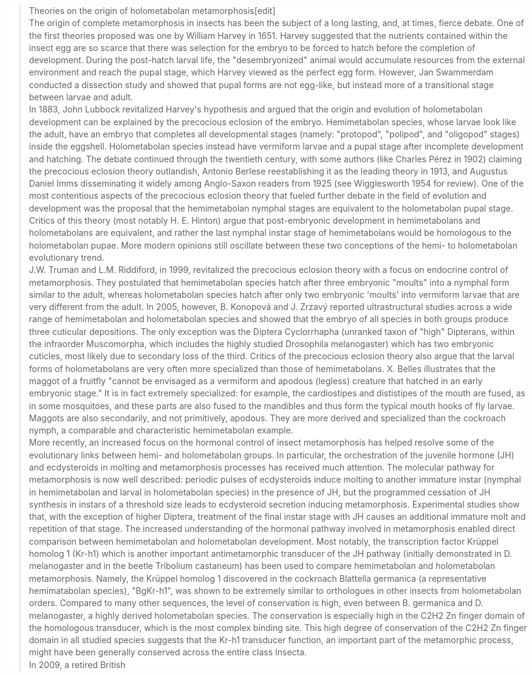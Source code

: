 > Theories on the origin of holometabolan metamorphosis[edit]<br>The origin of complete metamorphosis in insects has been the subject of a long lasting, and, at times, fierce debate. One of the first theories proposed was one by William Harvey in 1651. Harvey suggested that the nutrients contained within the insect egg are so scarce that there was selection for the embryo to be forced to hatch before the completion of development. During the post-hatch larval life, the "desembryonized" animal would accumulate resources from the external environment and reach the pupal stage, which Harvey viewed as the perfect egg form. However, Jan Swammerdam conducted a dissection study and showed that pupal forms are not egg-like, but instead more of a transitional stage between larvae and adult.<br>In 1883, John Lubbock revitalized Harvey's hypothesis and argued that the origin and evolution of holometabolan development can be explained by the precocious eclosion of the embryo. Hemimetabolan species, whose larvae look like the adult, have an embryo that completes all developmental stages (namely: "protopod", "polipod", and "oligopod" stages) inside the eggshell. Holometabolan species instead have vermiform larvae and a pupal stage after incomplete development and hatching. The debate continued through the twentieth century, with some authors (like Charles Pérez in 1902) claiming the precocious eclosion theory outlandish, Antonio Berlese reestablishing it as the leading theory in 1913, and Augustus Daniel Imms disseminating it widely among Anglo-Saxon readers from 1925 (see Wigglesworth 1954 for review). One of the most contentious aspects of the precocious eclosion theory that fueled further debate in the field of evolution and development was the proposal that the hemimetabolan nymphal stages are equivalent to the holometabolan pupal stage. Critics of this theory (most notably H. E. Hinton) argue that post-embryonic development in hemimetabolans and holometabolans are equivalent, and rather the last nymphal instar stage of hemimetabolans would be homologous to the holometabolan pupae. More modern opinions still oscillate between these two conceptions of the hemi- to holometabolan evolutionary trend.<br>J.W. Truman and L.M. Riddiford, in 1999, revitalized the precocious eclosion theory with a focus on endocrine control of metamorphosis. They postulated that hemimetabolan species hatch after three embryonic "moults" into a nymphal form similar to the adult, whereas holometabolan species hatch after only two embryonic 'moults' into vermiform larvae that are very different from the adult. In 2005, however, B. Konopová and J. Zrzavý reported ultrastructural studies across a wide range of hemimetabolan and holometabolan species and showed that the embryo of all species in both groups produce three cuticular depositions. The only exception was the Diptera Cyclorrhapha (unranked taxon of "high" Dipterans, within the infraorder Muscomorpha, which includes the highly studied Drosophila melanogaster) which has two embryonic cuticles, most likely due to secondary loss of the third. Critics of the precocious eclosion theory also argue that the larval forms of holometabolans are very often more specialized than those of hemimetabolans. X. Belles illustrates that the maggot of a fruitfly "cannot be envisaged as a vermiform and apodous (legless) creature that hatched in an early embryonic stage." It is in fact extremely specialized: for example, the cardiostipes and dististipes of the mouth are fused, as in some mosquitoes, and these parts are also fused to the mandibles and thus form the typical mouth hooks of fly larvae. Maggots are also secondarily, and not primitively, apodous. They are more derived and specialized than the cockroach nymph, a comparable and characteristic hemimetabolan example.<br>More recently, an increased focus on the hormonal control of insect metamorphosis has helped resolve some of the evolutionary links between hemi- and holometabolan groups. In particular, the orchestration of the juvenile hormone (JH) and ecdysteroids in molting and metamorphosis processes has received much attention. The molecular pathway for metamorphosis is now well described: periodic pulses of ecdysteroids induce molting to another immature instar (nymphal in hemimetabolan and larval in holometabolan species) in the presence of JH, but the programmed cessation of JH synthesis in instars of a threshold size leads to ecdysteroid secretion inducing metamorphosis. Experimental studies show that, with the exception of higher Diptera, treatment of the final instar stage with JH causes an additional immature molt and repetition of that stage. The increased understanding of the hormonal pathway involved in metamorphosis enabled direct comparison between hemimetabolan and holometabolan development. Most notably, the transcription factor Krüppel homolog 1 (Kr-h1) which is another important antimetamorphic transducer of the JH pathway (initially demonstrated in D. melanogaster and in the beetle Tribolium castaneum) has been used to compare hemimetabolan and holometabolan metamorphosis. Namely, the Krüppel homolog 1 discovered in the cockroach Blattella germanica (a representative hemimatabolan species), "BgKr-h1", was shown to be extremely similar to orthologues in other insects from holometabolan orders. Compared to many other sequences, the level of conservation is high, even between B. germanica and D. melanogaster, a highly derived holometabolan species. The conservation is especially high in the C2H2 Zn finger domain of the homologous transducer, which is the most complex binding site. This high degree of conservation of the C2H2 Zn finger domain in all studied species suggests that the Kr-h1 transducer function, an important part of the metamorphic process, might have been generally conserved across the entire class Insecta.<br>In 2009, a retired British